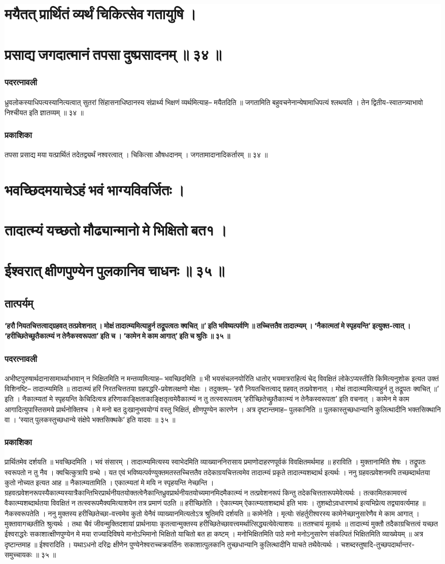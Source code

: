 # **मयैतत् प्रार्थितं व्यर्थं चिकित्सेव गतायुषि ।**

# **प्रसाद्य जगदात्मानं तपसा दुष्प्रसादनम् ॥ ३४ ॥**

### **पदरत्नावली**

ध्रुवलोकस्याधिपत्यस्यानित्यत्वात् सुतरां सिंहासनाधिष्ठानस्य संप्रार्थ्य भिक्षणं व्यर्थमित्याह– मयैतदिति ॥ जगतामिति बहुवचनेनान्येषामाधिपत्यं श्लथयति । तेन द्वितीय-स्वातन्त्र्याभावो निश्चीयत इति ज्ञातव्यम् ॥ ३४ ॥

### **प्रकाशिका**

तपसा प्रसाद्य मया यत्प्रार्थितं तदेतद्व्यर्थं नश्वरत्वात् । चिकित्सा औषधदानम् । जगतामादानादिकर्तारम् ॥ ३४ ॥

# **भवच्छिदमयाचेऽहं भवं भाग्यविवर्जितः ।**

# **तादात्म्यं यच्छतो मौढ्यान्मानो मे भिक्षितो बत१ ।**

# **ईश्वरात् क्षीणपुण्येन पुलकानिव चाधनः ॥ ३५ ॥**

## **तात्पर्यम्**

**‘हरौ नियतचित्तत्वाद्ग्रहवत् तत्प्रवेशनात् । मोक्षं तादात्म्यमित्याहुर्न तद्रूपत्वतः क्वचित् ॥’ इति भविष्यत्पर्वणि ॥ तच्चित्ततैव तादात्म्यम् । ‘नैकात्मतां मे स्पृहयन्ति’ इत्युक्त-त्वात् । ‘हरीच्छितेच्छुतैकात्म्यं न तेनैकस्वरूपता’ इति च । ‘कामेन मे काम आगात्’ इति च श्रुतिः ॥ ३५ ॥**

### **पदरत्नावली**

अभीष्टपुरुषार्थदानासामार्थ्याभावान् न भिक्षितमिति न मन्तव्यमित्याह– भवच्छिदमिति ॥ भी भयसंचलनयोरिति धातोर् भयमात्रराहित्यं चेद् विवक्षितं लोकेऽप्यस्तीति किमित्यनुशोक इत्यत उक्तं विशिनष्टि– तादात्म्यमिति ॥ तादात्म्यं हरिं निरतचित्ततया ग्रहवद्धरि-प्रवेशलक्षणो मोक्षः । तदुक्तम्– ‘हरौ नियतचित्तत्वाद् ग्रहवत् तत्प्रवेशनात् । मोक्षं तादात्म्यमित्याहुर्न तु तद्रूपतः क्वचित् ॥’ इति । नैकात्म्यतां मे स्पृहयन्ति केचिदित्यत्र हरिणाकाङ्क्षिताकाङ्क्षितृत्वमेवैकात्म्यं न तु तत्स्वरूपत्वम् ‘हरीच्छितेच्छ्रुतैकात्म्यं न तेनैकस्वरूपता’ इति वचनात् । कामेन मे काम आगादित्युपास्तिसमये प्रार्थनोक्तिश्च । मे मनो बत दुःखानुभवयोग्यं वस्तु भिक्षितं, क्षीणपुण्येन कारणेन । अत्र दृष्टान्तमाह– पुलकानिति ॥ पुलकास्तुच्छधान्यानि कुलित्थादीनि भक्तसिक्थानि वा । ‘स्यात् पुलकस्तुच्छधान्ये संक्षेपे भक्तसिक्थके’ इति यादवः ॥ ३५ ॥

### **प्रकाशिका**

प्रार्थितमेव दर्शयति ॥ भवच्छिदमिति । भवं संसारम् । तादात्म्यमित्यस्य स्वाभेदमिति व्याख्याननिरासाय प्रमाणोदाहरणपूर्वकं विवक्षितमर्थमाह ॥ हराविति । मुक्तानामिति शेषः । तद्रूपतः स्वरूपतो न तु नैव । क्वचित्कुत्रापि ग्रन्थे । यत एवं भविष्यत्पर्वण्युक्तमतस्तच्चित्ततैव तदेकाग्रयचित्तत्वमेव तादात्म्यं प्रकृते तादात्म्यशब्दार्थ इत्यर्थः । ननु ग्रहवत्प्रवेशनमपि तच्छब्दार्थतया कुतो नोच्यत इत्यत आह ॥ नैकात्म्यतामिति । एकात्म्यतां मे मयि न स्पृहयन्ति नेच्छन्ति । ग्रहवत्प्रवेशनरूपस्यैकात्म्यस्यात्रैकान्तिभिरप्रार्थनीयतयोक्तत्वेनैकान्तिध्रुवप्रार्थनीयतयोच्यमानमिदमैकात्म्यं न तत्प्रवेशनरूपं किन्तु तदेकचित्ततारूपमेवेत्यर्थः । तत्कामितकामवत्त्वं वैकात्म्यशब्दार्थतया विवक्षितं न तत्स्वरूपमैक्यमित्याशयेन तत्र प्रमाणं पठति ॥ हरीच्छितेति । ऐकात्म्यम् ऐकात्म्यताशब्दार्थ इति भावः । तुशब्दोऽवधारणार्थ इत्यभिप्रेत्य तद्व्यावर्त्यमाह ॥ नैकस्वरूपतेति । ननु मुक्तस्य हरीच्छितेच्छा-वत्त्वमेव कुतो येनैवं व्याख्यानमित्यतोऽत्र श्रुतिमपि दर्शयति ॥ कामेनेति । मृत्योः संहर्तुरीश्वरस्य कामेनेच्छानुसारेणैव मे काम आगात् । मुक्तावागच्छतीति श्रुत्यर्थः । तथा चैवं जीवन्मुक्तिदशायां प्रार्थनायाः कृतत्वान्मुक्तस्य हरीच्छितेच्छावत्त्वमर्थात्सिद्ध्यत्येवेत्याशयः ॥ ततश्चायं मूलार्थः ॥ तादात्म्यं मुक्तौ तदैकाग्रचित्तत्वं यच्छत ईश्वराद्धरेः सकाशात्क्षीणपुण्येन मे मया राज्यादिविषये मानोऽभिमानो भिक्षितो याचितो बत हा कष्टम् । मनोभिक्षितमिति पाठे मनो मनोऽनुसारेण संकल्पितं भिक्षितमिति व्याख्येयम् ॥ अत्र दृष्टान्तमाह ॥ ईश्वरादिति । यथाऽधनो दरिद्रः क्षीणेन पुण्येनेश्वराच्चक्रवर्तिनः सकाशात्पुलकानि तुच्छधान्यानि कुलित्थादीनि याचते तथैवेत्यर्थः । चशब्दस्तुषादि-तुच्छपदार्थान्तर-समुच्चायकः ॥ ३५ ॥
